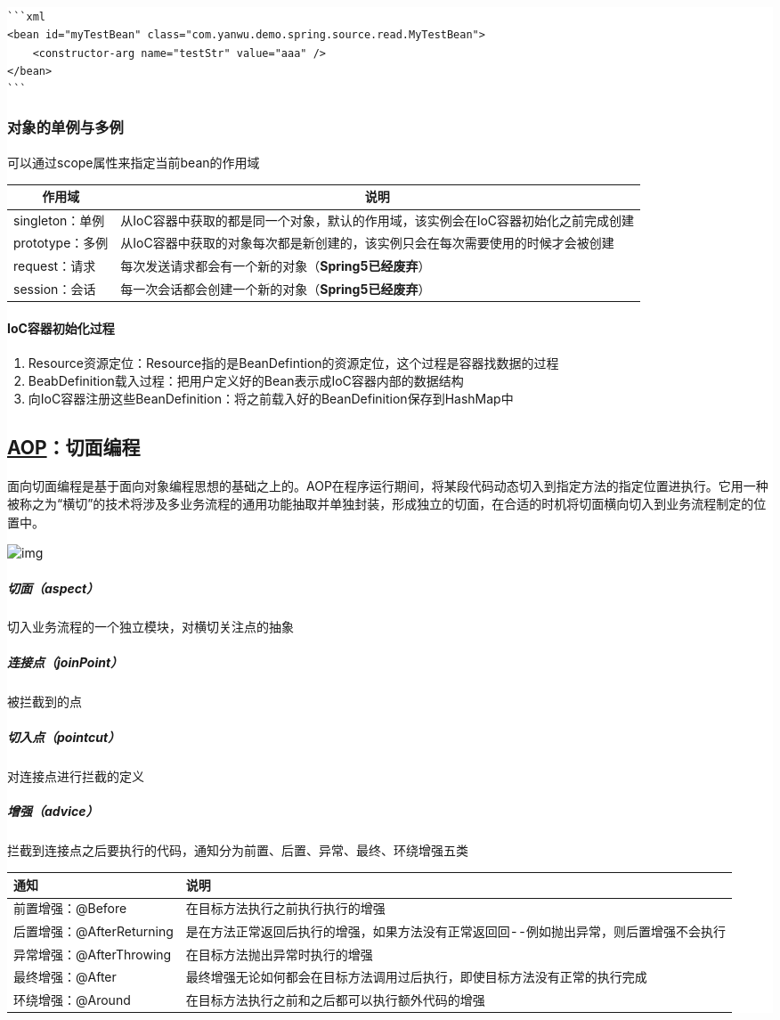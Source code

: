     ```xml
    <bean id="myTestBean" class="com.yanwu.demo.spring.source.read.MyTestBean">
        <constructor-arg name="testStr" value="aaa" />
    </bean>
    ```

### 对象的单例与多例

可以通过scope属性来指定当前bean的作用域

| 作用域          | 说明                                                         |
| --------------- | ------------------------------------------------------------ |
| singleton：单例 | 从IoC容器中获取的都是同一个对象，默认的作用域，该实例会在IoC容器初始化之前完成创建 |
| prototype：多例 | 从IoC容器中获取的对象每次都是新创建的，该实例只会在每次需要使用的时候才会被创建 |
| request：请求   | 每次发送请求都会有一个新的对象（__Spring5已经废弃__）        |
| session：会话   | 每一次会话都会创建一个新的对象（__Spring5已经废弃__）        |

#### IoC容器初始化过程

1. Resource资源定位：Resource指的是BeanDefintion的资源定位，这个过程是容器找数据的过程
2. BeabDefinition载入过程：把用户定义好的Bean表示成IoC容器内部的数据结构
3. 向IoC容器注册这些BeanDefinition：将之前载入好的BeanDefinition保存到HashMap中

## [AOP](https://blog.csdn.net/baomw/article/details/84262006)：切面编程

面向切面编程是基于面向对象编程思想的基础之上的。AOP在程序运行期间，将某段代码动态切入到指定方法的指定位置进执行。它用一种被称之为“横切”的技术将涉及多业务流程的通用功能抽取并单独封装，形成独立的切面，在合适的时机将切面横向切入到业务流程制定的位置中。

![img](https://typroa12138.oss-cn-hangzhou.aliyuncs.com/image/20200628170310.jpeg)

##### 切面（aspect）

切入业务流程的一个独立模块，对横切关注点的抽象

##### 连接点（joinPoint）

被拦截到的点

##### 切入点（pointcut）

对连接点进行拦截的定义

##### 增强（advice）

拦截到连接点之后要执行的代码，通知分为前置、后置、异常、最终、环绕增强五类

| 通知                      | 说明                                                         |
| :------------------------ | :----------------------------------------------------------- |
| 前置增强：@Before         | 在目标方法执行之前执行执行的增强                             |
| 后置增强：@AfterReturning | 是在方法正常返回后执行的增强，如果方法没有正常返回回--例如抛出异常，则后置增强不会执行 |
| 异常增强：@AfterThrowing  | 在目标方法抛出异常时执行的增强                               |
| 最终增强：@After          | 最终增强无论如何都会在目标方法调用过后执行，即使目标方法没有正常的执行完成 |
| 环绕增强：@Around         | 在目标方法执行之前和之后都可以执行额外代码的增强             |
